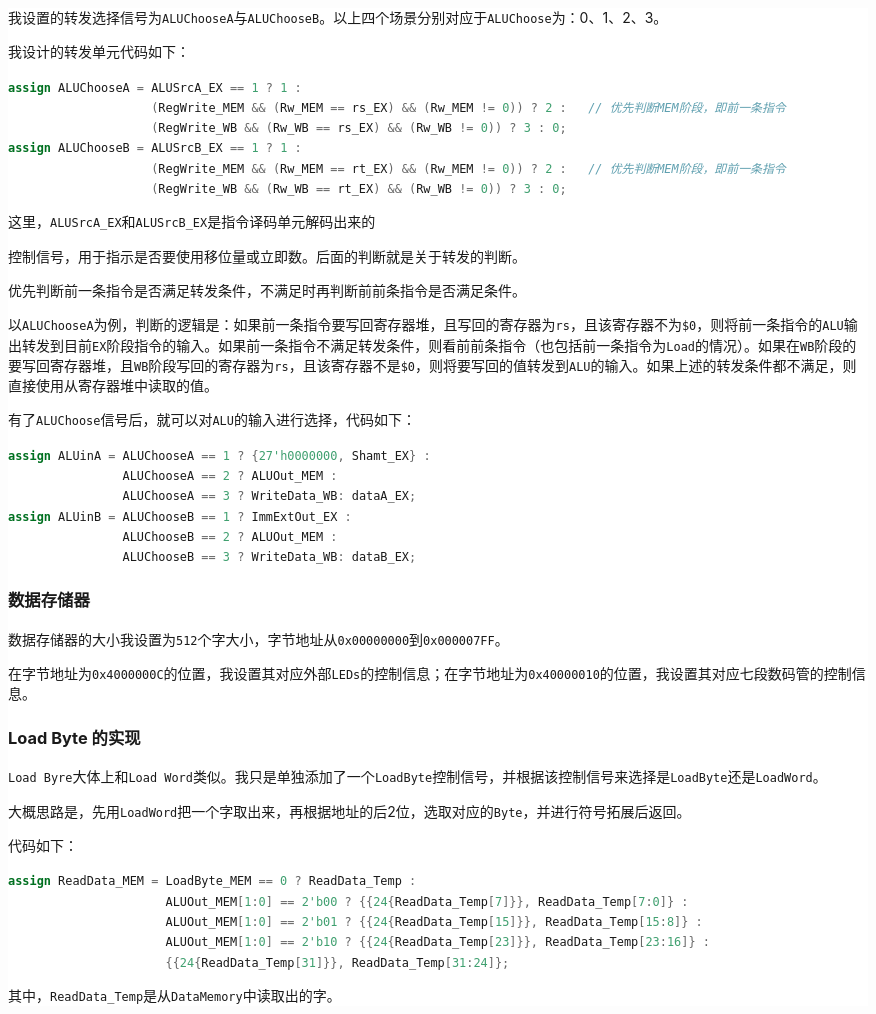 我设置的转发选择信号为`ALUChooseA`与`ALUChooseB`。以上四个场景分别对应于`ALUChoose`为：0、1、2、3。

我设计的转发单元代码如下：

~~~verilog
assign ALUChooseA = ALUSrcA_EX == 1 ? 1 :
                    (RegWrite_MEM && (Rw_MEM == rs_EX) && (Rw_MEM != 0)) ? 2 :   // 优先判断MEM阶段，即前一条指令
                    (RegWrite_WB && (Rw_WB == rs_EX) && (Rw_WB != 0)) ? 3 : 0;
assign ALUChooseB = ALUSrcB_EX == 1 ? 1 : 
                    (RegWrite_MEM && (Rw_MEM == rt_EX) && (Rw_MEM != 0)) ? 2 :   // 优先判断MEM阶段，即前一条指令
                    (RegWrite_WB && (Rw_WB == rt_EX) && (Rw_WB != 0)) ? 3 : 0;
~~~

这里，`ALUSrcA_EX`和`ALUSrcB_EX`是指令译码单元解码出来的

控制信号，用于指示是否要使用移位量或立即数。后面的判断就是关于转发的判断。

优先判断前一条指令是否满足转发条件，不满足时再判断前前条指令是否满足条件。

以`ALUChooseA`为例，判断的逻辑是：如果前一条指令要写回寄存器堆，且写回的寄存器为`rs`，且该寄存器不为`$0`，则将前一条指令的`ALU`输出转发到目前`EX`阶段指令的输入。如果前一条指令不满足转发条件，则看前前条指令（也包括前一条指令为`Load`的情况）。如果在`WB`阶段的要写回寄存器堆，且`WB`阶段写回的寄存器为`rs`，且该寄存器不是`$0`，则将要写回的值转发到`ALU`的输入。如果上述的转发条件都不满足，则直接使用从寄存器堆中读取的值。

有了`ALUChoose`信号后，就可以对`ALU`的输入进行选择，代码如下：

~~~verilog
assign ALUinA = ALUChooseA == 1 ? {27'h0000000, Shamt_EX} :
                ALUChooseA == 2 ? ALUOut_MEM :
    			ALUChooseA == 3 ? WriteData_WB: dataA_EX;
assign ALUinB = ALUChooseB == 1 ? ImmExtOut_EX :
    			ALUChooseB == 2 ? ALUOut_MEM :
    			ALUChooseB == 3 ? WriteData_WB: dataB_EX;
~~~

### 数据存储器

数据存储器的大小我设置为`512`个字大小，字节地址从`0x00000000`到`0x000007FF`。

在字节地址为`0x4000000C`的位置，我设置其对应外部`LEDs`的控制信息；在字节地址为`0x40000010`的位置，我设置其对应七段数码管的控制信息。

### Load Byte 的实现

`Load Byre`大体上和`Load Word`类似。我只是单独添加了一个`LoadByte`控制信号，并根据该控制信号来选择是`LoadByte`还是`LoadWord`。

大概思路是，先用`LoadWord`把一个字取出来，再根据地址的后2位，选取对应的`Byte`，并进行符号拓展后返回。

代码如下：

~~~verilog
assign ReadData_MEM = LoadByte_MEM == 0 ? ReadData_Temp :   
                      ALUOut_MEM[1:0] == 2'b00 ? {{24{ReadData_Temp[7]}}, ReadData_Temp[7:0]} :
                      ALUOut_MEM[1:0] == 2'b01 ? {{24{ReadData_Temp[15]}}, ReadData_Temp[15:8]} :
                      ALUOut_MEM[1:0] == 2'b10 ? {{24{ReadData_Temp[23]}}, ReadData_Temp[23:16]} :
                      {{24{ReadData_Temp[31]}}, ReadData_Temp[31:24]};
~~~

其中，`ReadData_Temp`是从`DataMemory`中读取出的字。

